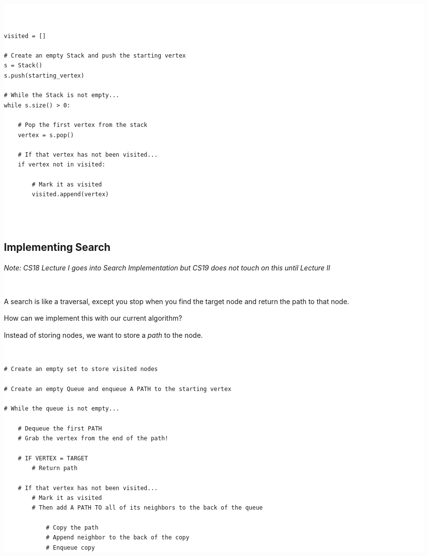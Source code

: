 <br>

```

visited = []

# Create an empty Stack and push the starting vertex
s = Stack()
s.push(starting_vertex)

# While the Stack is not empty...
while s.size() > 0:

    # Pop the first vertex from the stack
    vertex = s.pop()

    # If that vertex has not been visited...
    if vertex not in visited:

        # Mark it as visited
        visited.append(vertex)

```

<br>
<br>

## Implementing Search

_Note: CS18 Lecture I goes into Search Implementation but CS19 does not touch on this until Lecture II_

<br>

A search is like a traversal, except you stop when you find the target node and return the path to that node.

How can we implement this with our current algorithm?

Instead of storing nodes, we want to store a _path_ to the node.


<br>

```
# Create an empty set to store visited nodes

# Create an empty Queue and enqueue A PATH to the starting vertex

# While the queue is not empty...

    # Dequeue the first PATH
    # Grab the vertex from the end of the path!

    # IF VERTEX = TARGET
        # Return path

    # If that vertex has not been visited...
        # Mark it as visited
        # Then add A PATH TO all of its neighbors to the back of the queue
        
            # Copy the path
            # Append neighbor to the back of the copy
            # Enqueue copy
```
